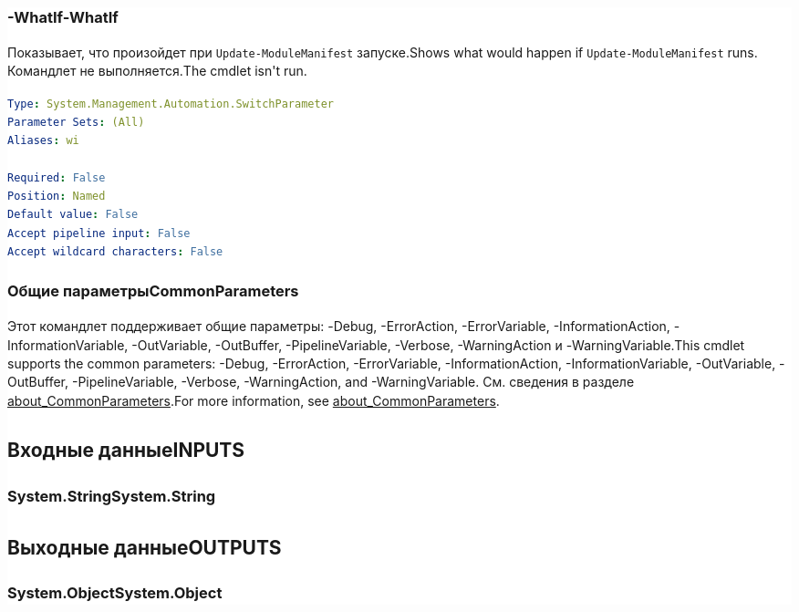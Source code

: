 ### <span data-ttu-id="c6c2e-268">-WhatIf</span><span class="sxs-lookup"><span data-stu-id="c6c2e-268">-WhatIf</span></span>

<span data-ttu-id="c6c2e-269">Показывает, что произойдет при `Update-ModuleManifest` запуске.</span><span class="sxs-lookup"><span data-stu-id="c6c2e-269">Shows what would happen if `Update-ModuleManifest` runs.</span></span> <span data-ttu-id="c6c2e-270">Командлет не выполняется.</span><span class="sxs-lookup"><span data-stu-id="c6c2e-270">The cmdlet isn't run.</span></span>

```yaml
Type: System.Management.Automation.SwitchParameter
Parameter Sets: (All)
Aliases: wi

Required: False
Position: Named
Default value: False
Accept pipeline input: False
Accept wildcard characters: False
```

### <span data-ttu-id="c6c2e-271">Общие параметры</span><span class="sxs-lookup"><span data-stu-id="c6c2e-271">CommonParameters</span></span>

<span data-ttu-id="c6c2e-272">Этот командлет поддерживает общие параметры: -Debug, -ErrorAction, -ErrorVariable, -InformationAction, -InformationVariable, -OutVariable, -OutBuffer, -PipelineVariable, -Verbose, -WarningAction и -WarningVariable.</span><span class="sxs-lookup"><span data-stu-id="c6c2e-272">This cmdlet supports the common parameters: -Debug, -ErrorAction, -ErrorVariable, -InformationAction, -InformationVariable, -OutVariable, -OutBuffer, -PipelineVariable, -Verbose, -WarningAction, and -WarningVariable.</span></span> <span data-ttu-id="c6c2e-273">См. сведения в разделе [about_CommonParameters](https://go.microsoft.com/fwlink/?LinkID=113216).</span><span class="sxs-lookup"><span data-stu-id="c6c2e-273">For more information, see [about_CommonParameters](https://go.microsoft.com/fwlink/?LinkID=113216).</span></span>

## <span data-ttu-id="c6c2e-274">Входные данные</span><span class="sxs-lookup"><span data-stu-id="c6c2e-274">INPUTS</span></span>

### <span data-ttu-id="c6c2e-275">System.String</span><span class="sxs-lookup"><span data-stu-id="c6c2e-275">System.String</span></span>

## <span data-ttu-id="c6c2e-276">Выходные данные</span><span class="sxs-lookup"><span data-stu-id="c6c2e-276">OUTPUTS</span></span>

### <span data-ttu-id="c6c2e-277">System.Object</span><span class="sxs-lookup"><span data-stu-id="c6c2e-277">System.Object</span></span>
